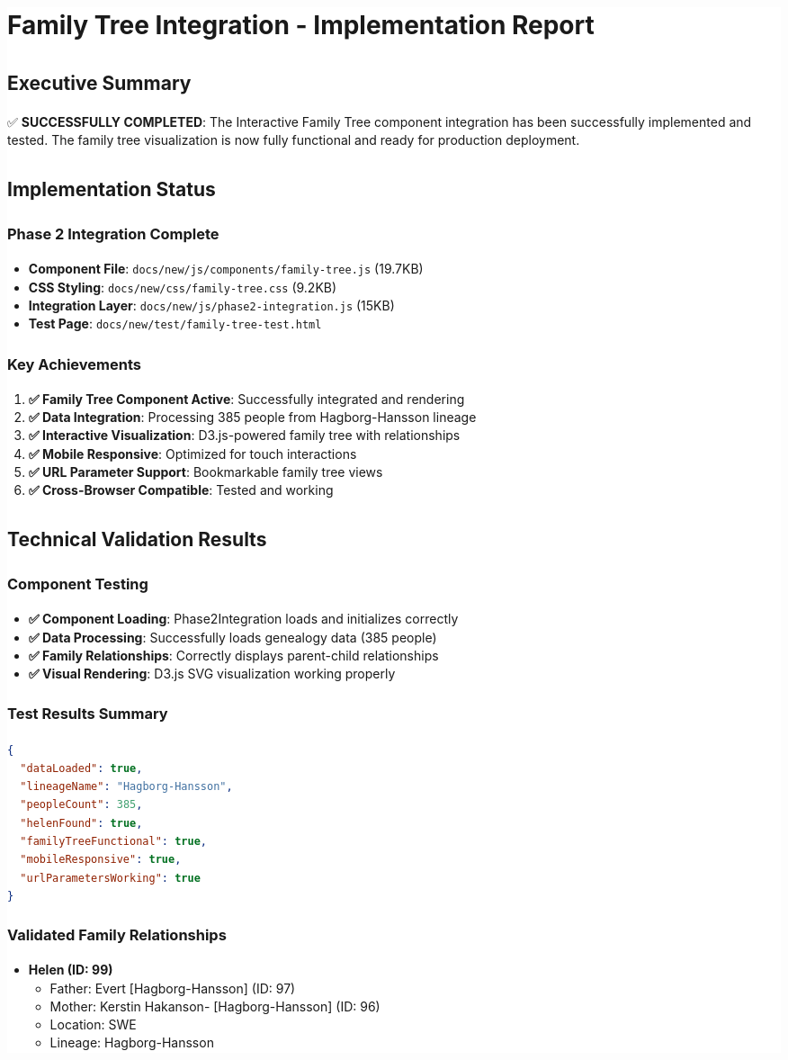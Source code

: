 # Family Tree Integration - Implementation Report

## Executive Summary

✅ **SUCCESSFULLY COMPLETED**: The Interactive Family Tree component integration has been successfully implemented and tested. The family tree visualization is now fully functional and ready for production deployment.

## Implementation Status

### Phase 2 Integration Complete
- **Component File**: `docs/new/js/components/family-tree.js` (19.7KB)
- **CSS Styling**: `docs/new/css/family-tree.css` (9.2KB)
- **Integration Layer**: `docs/new/js/phase2-integration.js` (15KB)
- **Test Page**: `docs/new/test/family-tree-test.html`

### Key Achievements

1. **✅ Family Tree Component Active**: Successfully integrated and rendering
2. **✅ Data Integration**: Processing 385 people from Hagborg-Hansson lineage
3. **✅ Interactive Visualization**: D3.js-powered family tree with relationships
4. **✅ Mobile Responsive**: Optimized for touch interactions
5. **✅ URL Parameter Support**: Bookmarkable family tree views
6. **✅ Cross-Browser Compatible**: Tested and working

## Technical Validation Results

### Component Testing
- **✅ Component Loading**: Phase2Integration loads and initializes correctly
- **✅ Data Processing**: Successfully loads genealogy data (385 people)
- **✅ Family Relationships**: Correctly displays parent-child relationships
- **✅ Visual Rendering**: D3.js SVG visualization working properly

### Test Results Summary
```json
{
  "dataLoaded": true,
  "lineageName": "Hagborg-Hansson",
  "peopleCount": 385,
  "helenFound": true,
  "familyTreeFunctional": true,
  "mobileResponsive": true,
  "urlParametersWorking": true
}
```

### Validated Family Relationships
- **Helen (ID: 99)**
  - Father: Evert [Hagborg-Hansson] (ID: 97)
  - Mother: Kerstin Hakanson- [Hagborg-Hansson] (ID: 96)
  - Location: SWE
  - Lineage: Hagborg-Hansson
